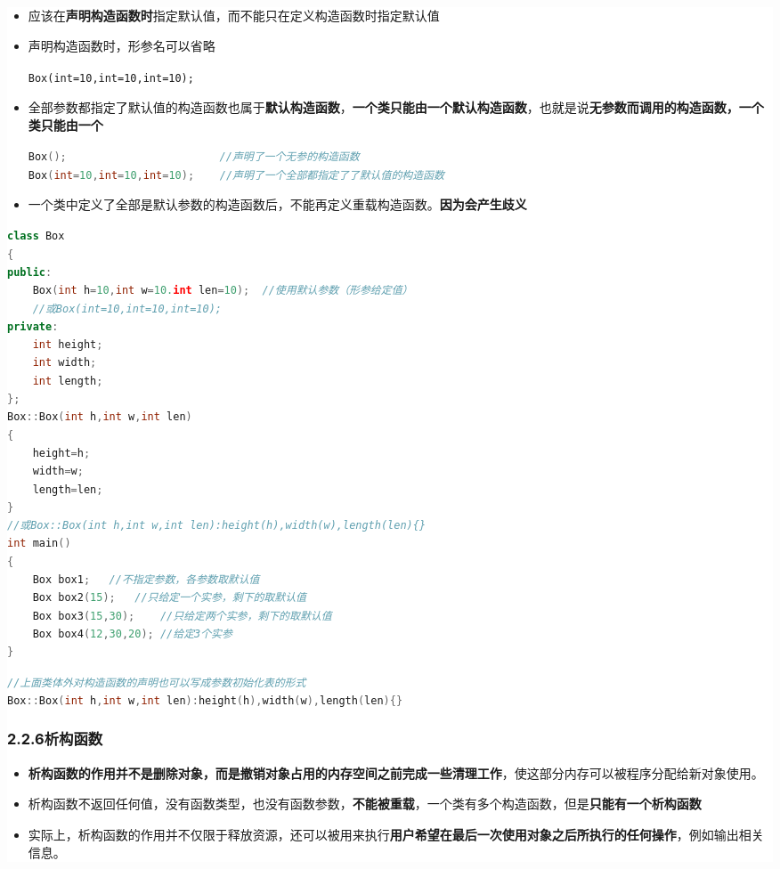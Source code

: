 * 应该在**声明构造函数时**指定默认值，而不能只在定义构造函数时指定默认值

* 声明构造函数时，形参名可以省略

  ```
  Box(int=10,int=10,int=10);
  ```

* 全部参数都指定了默认值的构造函数也属于**默认构造函数**，**一个类只能由一个默认构造函数**，也就是说**无参数而调用的构造函数，一个类只能由一个**

  ```C++
  Box();						//声明了一个无参的构造函数
  Box(int=10,int=10,int=10);	//声明了一个全部都指定了了默认值的构造函数
  ```

* 一个类中定义了全部是默认参数的构造函数后，不能再定义重载构造函数。**因为会产生歧义**

  

```C++
class Box
{
public:
	Box(int h=10,int w=10.int len=10);	//使用默认参数（形参给定值）
    //或Box(int=10,int=10,int=10);
private:
	int height;
	int width;
	int length;
};
Box::Box(int h,int w,int len)
{
	height=h;
	width=w;
	length=len;
}
//或Box::Box(int h,int w,int len):height(h),width(w),length(len){}
int main()
{
	Box box1;	//不指定参数，各参数取默认值
	Box box2(15);	//只给定一个实参，剩下的取默认值
	Box box3(15,30);	//只给定两个实参，剩下的取默认值
	Box box4(12,30,20);	//给定3个实参
}
```

```C++
//上面类体外对构造函数的声明也可以写成参数初始化表的形式
Box::Box(int h,int w,int len):height(h),width(w),length(len){}
```

### 2.2.6析构函数

* **析构函数的作用并不是删除对象，而是撤销对象占用的内存空间之前完成一些清理工作**，使这部分内存可以被程序分配给新对象使用。

* 析构函数不返回任何值，没有函数类型，也没有函数参数，**不能被重载**，一个类有多个构造函数，但是**只能有一个析构函数**

* 实际上，析构函数的作用并不仅限于释放资源，还可以被用来执行**用户希望在最后一次使用对象之后所执行的任何操作**，例如输出相关信息。
